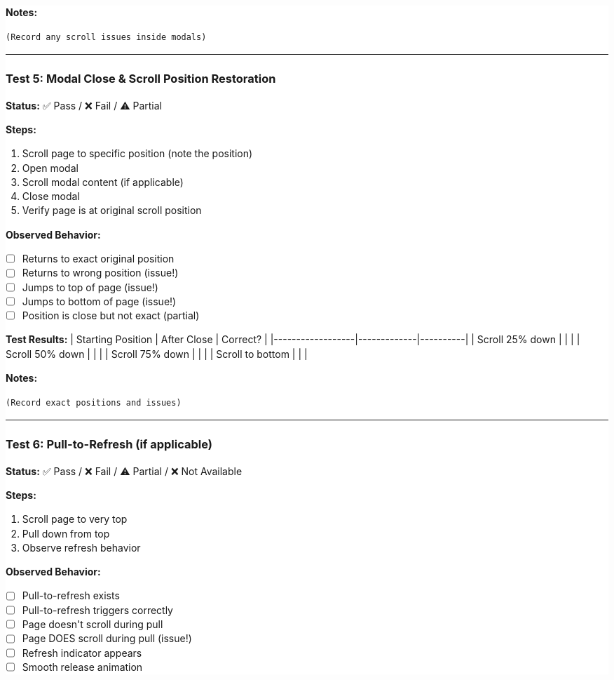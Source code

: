 **Notes:**
```
(Record any scroll issues inside modals)
```

---

### Test 5: Modal Close & Scroll Position Restoration
**Status:** ✅ Pass / ❌ Fail / ⚠️ Partial

**Steps:**
1. Scroll page to specific position (note the position)
2. Open modal
3. Scroll modal content (if applicable)
4. Close modal
5. Verify page is at original scroll position

**Observed Behavior:**
- [ ] Returns to exact original position
- [ ] Returns to wrong position (issue!)
- [ ] Jumps to top of page (issue!)
- [ ] Jumps to bottom of page (issue!)
- [ ] Position is close but not exact (partial)

**Test Results:**
| Starting Position | After Close | Correct? |
|------------------|-------------|----------|
| Scroll 25% down  |             |          |
| Scroll 50% down  |             |          |
| Scroll 75% down  |             |          |
| Scroll to bottom |             |          |

**Notes:**
```
(Record exact positions and issues)
```

---

### Test 6: Pull-to-Refresh (if applicable)
**Status:** ✅ Pass / ❌ Fail / ⚠️ Partial / ❌ Not Available

**Steps:**
1. Scroll page to very top
2. Pull down from top
3. Observe refresh behavior

**Observed Behavior:**
- [ ] Pull-to-refresh exists
- [ ] Pull-to-refresh triggers correctly
- [ ] Page doesn't scroll during pull
- [ ] Page DOES scroll during pull (issue!)
- [ ] Refresh indicator appears
- [ ] Smooth release animation
